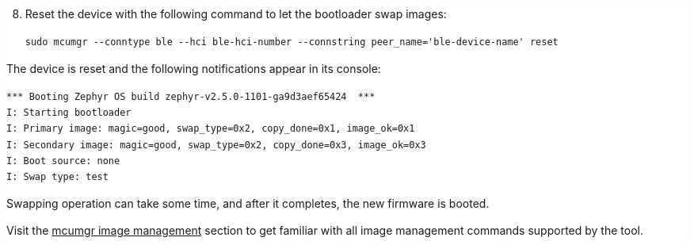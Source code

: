 8.  Reset the device with the following command to let the bootloader swap
    images:

    ```
    sudo mcumgr --conntype ble --hci ble-hci-number --connstring peer_name='ble-device-name' reset
    ```

The device is reset and the following notifications appear in its console:

```
*** Booting Zephyr OS build zephyr-v2.5.0-1101-ga9d3aef65424  ***
I: Starting bootloader
I: Primary image: magic=good, swap_type=0x2, copy_done=0x1, image_ok=0x1
I: Secondary image: magic=good, swap_type=0x2, copy_done=0x3, image_ok=0x3
I: Boot source: none
I: Swap type: test
```

Swapping operation can take some time, and after it completes, the new firmware
is booted.

Visit the
[mcumgr image management](https://docs.nordicsemi.com/bundle/ncs-latest/page/zephyr/services/device_mgmt/mcumgr.html#image_management)
section to get familiar with all image management commands supported by the
tool.
